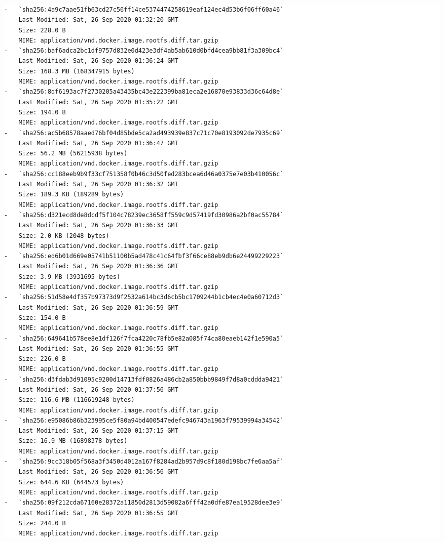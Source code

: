 	-	`sha256:4a9c7aae51fb63cd27c56ff14ce5374474258619eaf124ec4d53b6f06ff60a46`  
		Last Modified: Sat, 26 Sep 2020 01:32:20 GMT  
		Size: 228.0 B  
		MIME: application/vnd.docker.image.rootfs.diff.tar.gzip
	-	`sha256:baf6adca2bc1df9757d832e0d423e3df4ab5ab610d0bfd4cea9bb81f3a309bc4`  
		Last Modified: Sat, 26 Sep 2020 01:36:24 GMT  
		Size: 168.3 MB (168347915 bytes)  
		MIME: application/vnd.docker.image.rootfs.diff.tar.gzip
	-	`sha256:8df6193ac7f2730205a43435bc43e222399ba81eca2e16870e93833d36c64d8e`  
		Last Modified: Sat, 26 Sep 2020 01:35:22 GMT  
		Size: 194.0 B  
		MIME: application/vnd.docker.image.rootfs.diff.tar.gzip
	-	`sha256:ac5b68578aaed76bf04d85bde5ca2ad493939e837c71c70e8193092de7935c69`  
		Last Modified: Sat, 26 Sep 2020 01:36:47 GMT  
		Size: 56.2 MB (56215938 bytes)  
		MIME: application/vnd.docker.image.rootfs.diff.tar.gzip
	-	`sha256:cc188eeb9b9f33cf751358f0b46c3d50fed283bcea6d46a0375e7e03b410056c`  
		Last Modified: Sat, 26 Sep 2020 01:36:32 GMT  
		Size: 189.3 KB (189289 bytes)  
		MIME: application/vnd.docker.image.rootfs.diff.tar.gzip
	-	`sha256:d321ecd8de8dcdf5f104c78239ec3658ff559c9d57419fd30986a2bf0ac55784`  
		Last Modified: Sat, 26 Sep 2020 01:36:33 GMT  
		Size: 2.0 KB (2048 bytes)  
		MIME: application/vnd.docker.image.rootfs.diff.tar.gzip
	-	`sha256:ed6b01d669e05741b51100b5ad478c41c64fbf3f66ce88eb9db6e24499229223`  
		Last Modified: Sat, 26 Sep 2020 01:36:36 GMT  
		Size: 3.9 MB (3931695 bytes)  
		MIME: application/vnd.docker.image.rootfs.diff.tar.gzip
	-	`sha256:51d58e4df357b97373d9f2532a614bc3d6cb5bc1709244b1cb4ec4e0a60712d3`  
		Last Modified: Sat, 26 Sep 2020 01:36:59 GMT  
		Size: 154.0 B  
		MIME: application/vnd.docker.image.rootfs.diff.tar.gzip
	-	`sha256:649641b578ee8e1df126f7fca4220c78fb5e82a085f74ca80eaeb142f1e590a5`  
		Last Modified: Sat, 26 Sep 2020 01:36:55 GMT  
		Size: 226.0 B  
		MIME: application/vnd.docker.image.rootfs.diff.tar.gzip
	-	`sha256:d3fdab3d91095c9200d14713fdf0826a486cb2a850bbb9849f7d8a0cddda9421`  
		Last Modified: Sat, 26 Sep 2020 01:37:56 GMT  
		Size: 116.6 MB (116619248 bytes)  
		MIME: application/vnd.docker.image.rootfs.diff.tar.gzip
	-	`sha256:e95086b86b323995ce5f80a94bd400547edefc946743a1963f79539994a34542`  
		Last Modified: Sat, 26 Sep 2020 01:37:15 GMT  
		Size: 16.9 MB (16898378 bytes)  
		MIME: application/vnd.docker.image.rootfs.diff.tar.gzip
	-	`sha256:9cc318b05f568a3f3450d4012a167f8284ad2b957d9c8f180d198bc7fe6aa5af`  
		Last Modified: Sat, 26 Sep 2020 01:36:56 GMT  
		Size: 644.6 KB (644573 bytes)  
		MIME: application/vnd.docker.image.rootfs.diff.tar.gzip
	-	`sha256:09f212cda67160e28372a11850d2813d59082a6fff42a0dfe87ea19528dee3e9`  
		Last Modified: Sat, 26 Sep 2020 01:36:55 GMT  
		Size: 244.0 B  
		MIME: application/vnd.docker.image.rootfs.diff.tar.gzip
